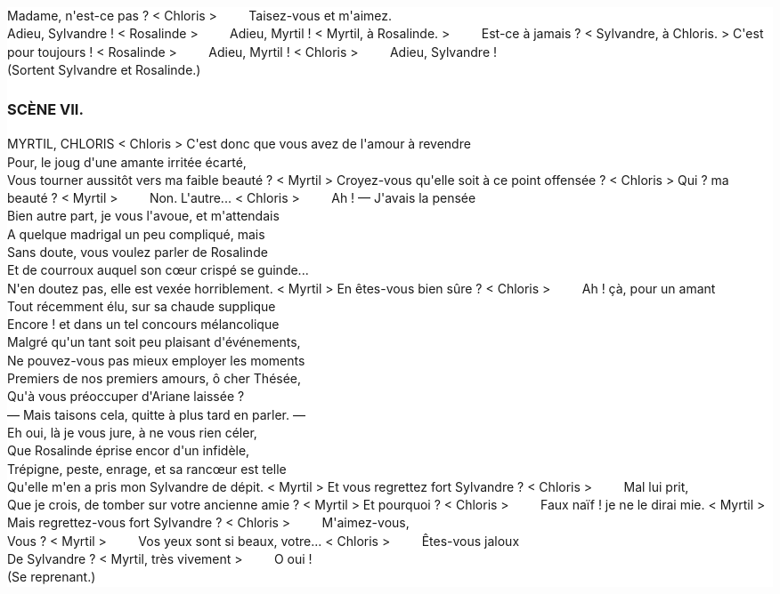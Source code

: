 Madame, n'est-ce pas ?  < Chloris >
        Taisez-vous et m'aimez.  
Adieu, Sylvandre !  < Rosalinde >
        Adieu, Myrtil !  < Myrtil, à Rosalinde. >
        Est-ce à jamais ?  < Sylvandre, à Chloris. >
C'est pour toujours !   < Rosalinde >
        Adieu, Myrtil !  < Chloris >
        Adieu, Sylvandre !  
(Sortent Sylvandre et Rosalinde.)



### SCÈNE VII.
MYRTIL, CHLORIS
< Chloris >
C'est donc que vous avez de l'amour à revendre  
Pour, le joug d'une amante irritée écarté,  
Vous tourner aussitôt vers ma faible beauté ?  < Myrtil >
Croyez-vous qu'elle soit à ce point offensée ?  < Chloris >
Qui ? ma beauté ?  < Myrtil >
        Non. L'autre...   < Chloris >
        Ah ! — J'avais la pensée  
Bien autre part, je vous l'avoue, et m'attendais  
A quelque madrigal un peu compliqué, mais  
Sans doute, vous voulez parler de Rosalinde  
Et de courroux auquel son cœur crispé se guinde...  
N'en doutez pas, elle est vexée horriblement.  < Myrtil >
En êtes-vous bien sûre ?  < Chloris >
        Ah ! çà, pour un amant  
Tout récemment élu, sur sa chaude supplique  
Encore ! et dans un tel concours mélancolique  
Malgré qu'un tant soit peu plaisant d'événements,  
Ne pouvez-vous pas mieux employer les moments  
Premiers de nos premiers amours, ô cher Thésée,  
Qu'à vous préoccuper d'Ariane laissée ?  
— Mais taisons cela, quitte à plus tard en parler. —  
Eh oui, là je vous jure, à ne vous rien céler,  
Que Rosalinde éprise encor d'un infidèle,  
Trépigne, peste, enrage, et sa rancœur est telle  
Qu'elle m'en a pris mon Sylvandre de dépit.   < Myrtil >
Et vous regrettez fort Sylvandre ?  < Chloris >
        Mal lui prit,  
Que je crois, de tomber sur votre ancienne amie ?  < Myrtil >
Et pourquoi ?  < Chloris >
        Faux naïf ! je ne le dirai mie.  < Myrtil >
Mais regrettez-vous fort Sylvandre ?  < Chloris >
        M'aimez-vous,  
Vous ?  < Myrtil >
        Vos yeux sont si beaux, votre...  < Chloris >
        Êtes-vous jaloux  
De Sylvandre ?   < Myrtil, très vivement >
        O oui !  
(Se reprenant.)
